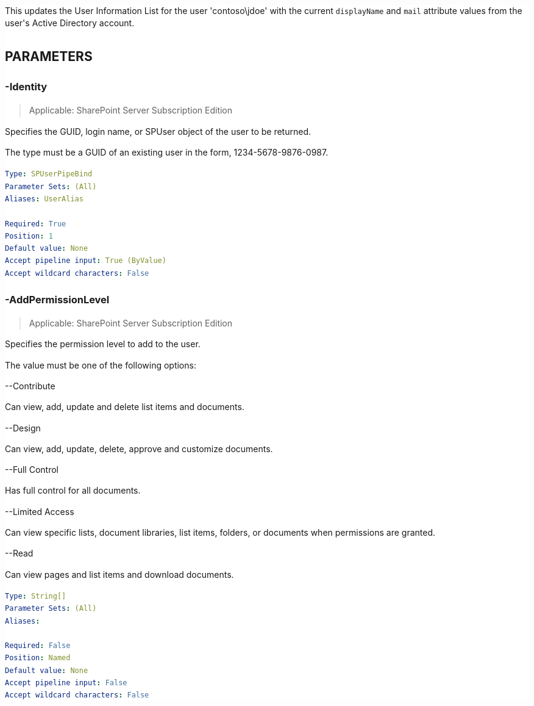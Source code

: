 This updates the User Information List for the user 'contoso\jdoe' with the current `displayName` and `mail` attribute values from the user's Active Directory account.

## PARAMETERS

### -Identity

> Applicable: SharePoint Server Subscription Edition

Specifies the GUID, login name, or SPUser object of the user to be returned.

The type must be a GUID of an existing user in the form, 1234-5678-9876-0987.

```yaml
Type: SPUserPipeBind
Parameter Sets: (All)
Aliases: UserAlias

Required: True
Position: 1
Default value: None
Accept pipeline input: True (ByValue)
Accept wildcard characters: False
```

### -AddPermissionLevel

> Applicable: SharePoint Server Subscription Edition

Specifies the permission level to add to the user.

The value must be one of the following options:

--Contribute

Can view, add, update and delete list items and documents.

--Design

Can view, add, update, delete, approve and customize documents.

--Full Control

Has full control for all documents.

--Limited Access

Can view specific lists, document libraries, list items, folders, or documents when permissions are granted.

--Read

Can view pages and list items and download documents.

```yaml
Type: String[]
Parameter Sets: (All)
Aliases:

Required: False
Position: Named
Default value: None
Accept pipeline input: False
Accept wildcard characters: False
```
